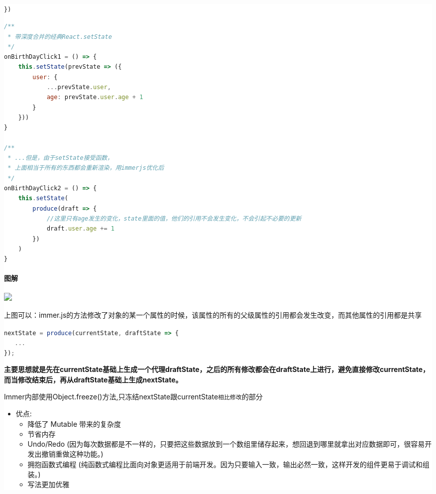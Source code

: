 ```javascript
})


```

```javascript
/**
 * 带深度合并的经典React.setState
 */
onBirthDayClick1 = () => {
    this.setState(prevState => ({
        user: {
            ...prevState.user,
            age: prevState.user.age + 1
        }
    }))
}

/**
 * ...但是，由于setState接受函数，
 * 上面相当于所有的东西都会重新渲染，用immerjs优化后
 */
onBirthDayClick2 = () => {
    this.setState(
        produce(draft => {
            //这里只有age发生的变化，state里面的值，他们的引用不会发生变化，不会引起不必要的更新
            draft.user.age += 1 
        })
    )
}

```
#### 图解

![](https://ae01.alicdn.com/kf/H7060e5bd80e044aea4ccda0edcf06f8e7.png)

上图可以：immer.js的方法修改了对象的某一个属性的时候，该属性的所有的父级属性的引用都会发生改变，而其他属性的引用都是共享

```javascript
nextState = produce(currentState, draftState => {
   ...
});
```
**主要思想就是先在currentState基础上生成一个代理draftState，之后的所有修改都会在draftState上进行，避免直接修改currentState，而当修改结束后，再从draftState基础上生成nextState。**

Immer内部使用Object.freeze()方法,只冻结nextState跟currentState`相比修改`的部分

- 优点:
   - 降低了 Mutable 带来的复杂度
   - 节省内存
   - Undo/Redo (因为每次数据都是不一样的，只要把这些数据放到一个数组里储存起来，想回退到哪里就拿出对应数据即可，很容易开发出撤销重做这种功能。)
   - 拥抱函数式编程 (纯函数式编程比面向对象更适用于前端开发。因为只要输入一致，输出必然一致，这样开发的组件更易于调试和组装。)
   - 写法更加优雅
    